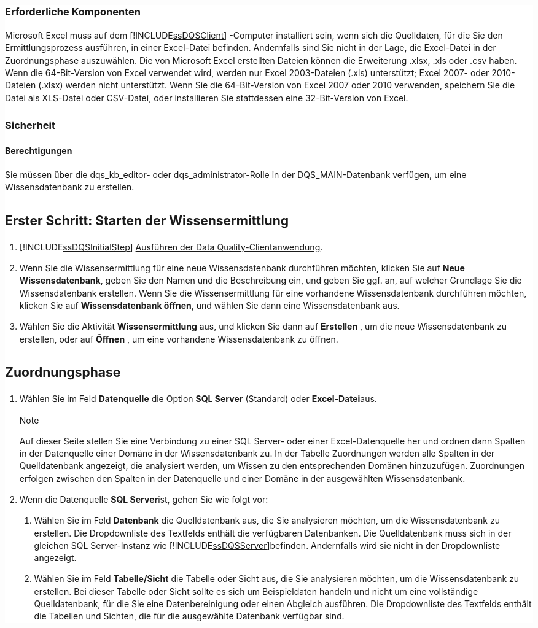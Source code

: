 ###  <a name="Prerequisites"></a> Erforderliche Komponenten  
 Microsoft Excel muss auf dem [!INCLUDE[ssDQSClient](../includes/ssdqsclient-md.md)] -Computer installiert sein, wenn sich die Quelldaten, für die Sie den Ermittlungsprozess ausführen, in einer Excel-Datei befinden. Andernfalls sind Sie nicht in der Lage, die Excel-Datei in der Zuordnungsphase auszuwählen. Die von Microsoft Excel erstellten Dateien können die Erweiterung .xlsx, .xls oder .csv haben. Wenn die 64-Bit-Version von Excel verwendet wird, werden nur Excel 2003-Dateien (.xls) unterstützt; Excel 2007- oder 2010-Dateien (.xlsx) werden nicht unterstützt. Wenn Sie die 64-Bit-Version von Excel 2007 oder 2010 verwenden, speichern Sie die Datei als XLS-Datei oder CSV-Datei, oder installieren Sie stattdessen eine 32-Bit-Version von Excel.  
  
###  <a name="Security"></a> Sicherheit  
  
####  <a name="Permissions"></a> Berechtigungen  
 Sie müssen über die dqs_kb_editor- oder dqs_administrator-Rolle in der DQS_MAIN-Datenbank verfügen, um eine Wissensdatenbank zu erstellen.  
  
##  <a name="FirstStep"></a> Erster Schritt: Starten der Wissensermittlung  
  
1.  [!INCLUDE[ssDQSInitialStep](../includes/ssdqsinitialstep-md.md)] [Ausführen der Data Quality-Clientanwendung](../data-quality-services/run-the-data-quality-client-application.md).  
  
2.  Wenn Sie die Wissensermittlung für eine neue Wissensdatenbank durchführen möchten, klicken Sie auf **Neue Wissensdatenbank**, geben Sie den Namen und die Beschreibung ein, und geben Sie ggf. an, auf welcher Grundlage Sie die Wissensdatenbank erstellen. Wenn Sie die Wissensermittlung für eine vorhandene Wissensdatenbank durchführen möchten, klicken Sie auf **Wissensdatenbank öffnen**, und wählen Sie dann eine Wissensdatenbank aus.  
  
3.  Wählen Sie die Aktivität **Wissensermittlung** aus, und klicken Sie dann auf **Erstellen** , um die neue Wissensdatenbank zu erstellen, oder auf **Öffnen** , um eine vorhandene Wissensdatenbank zu öffnen.  
  
##  <a name="Mapping"></a> Zuordnungsphase  
  
1.  Wählen Sie im Feld **Datenquelle** die Option **SQL Server** (Standard) oder **Excel-Datei**aus.  
  
    > [!NOTE]  
    >  Auf dieser Seite stellen Sie eine Verbindung zu einer SQL Server- oder einer Excel-Datenquelle her und ordnen dann Spalten in der Datenquelle einer Domäne in der Wissensdatenbank zu. In der Tabelle Zuordnungen werden alle Spalten in der Quelldatenbank angezeigt, die analysiert werden, um Wissen zu den entsprechenden Domänen hinzuzufügen. Zuordnungen erfolgen zwischen den Spalten in der Datenquelle und einer Domäne in der ausgewählten Wissensdatenbank.  
  
2.  Wenn die Datenquelle **SQL Server**ist, gehen Sie wie folgt vor:  
  
    1.  Wählen Sie im Feld **Datenbank** die Quelldatenbank aus, die Sie analysieren möchten, um die Wissensdatenbank zu erstellen. Die Dropdownliste des Textfelds enthält die verfügbaren Datenbanken. Die Quelldatenbank muss sich in der gleichen SQL Server-Instanz wie [!INCLUDE[ssDQSServer](../includes/ssdqsserver-md.md)]befinden. Andernfalls wird sie nicht in der Dropdownliste angezeigt.  
  
    2.  Wählen Sie im Feld **Tabelle/Sicht** die Tabelle oder Sicht aus, die Sie analysieren möchten, um die Wissensdatenbank zu erstellen. Bei dieser Tabelle oder Sicht sollte es sich um Beispieldaten handeln und nicht um eine vollständige Quelldatenbank, für die Sie eine Datenbereinigung oder einen Abgleich ausführen. Die Dropdownliste des Textfelds enthält die Tabellen und Sichten, die für die ausgewählte Datenbank verfügbar sind.  
  